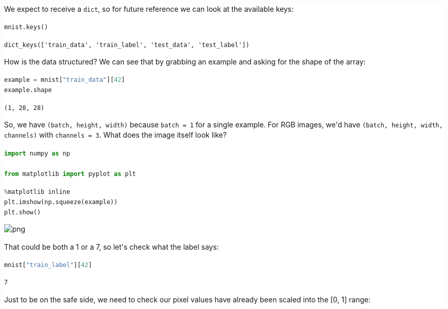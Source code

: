 We expect to receive a `dict`, so for future reference we can look at the available keys:


```python
mnist.keys()
```




    dict_keys(['train_data', 'train_label', 'test_data', 'test_label'])



How is the data structured?
We can see that by grabbing an example and asking for the shape of the array:


```python
example = mnist["train_data"][42]
example.shape
```




    (1, 28, 28)



So, we have `(batch, height, width)` because `batch = 1` for a single example.
For RGB images, we'd have `(batch, height, width, channels)` with `channels = 3`.
What does the image itself look like?


```python
import numpy as np

from matplotlib import pyplot as plt
```


```python
%matplotlib inline
plt.imshow(np.squeeze(example))
plt.show()
```


![png](output_10_0.png)


That could be both a 1 or a 7, so let's check what the label says:


```python
mnist["train_label"][42]
```




    7



Just to be on the safe side, we need to check our pixel values have already been scaled into the [0, 1] range:
